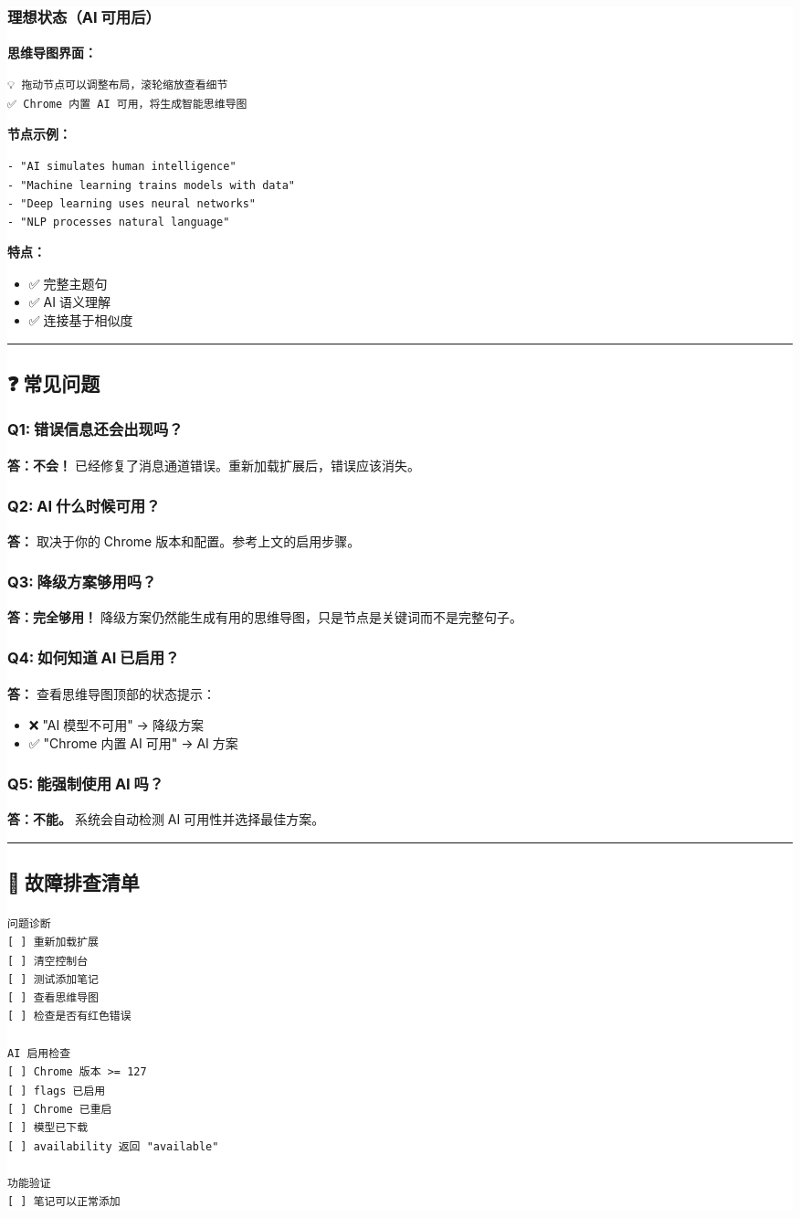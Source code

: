 
### 理想状态（AI 可用后）

**思维导图界面：**
```
💡 拖动节点可以调整布局，滚轮缩放查看细节
✅ Chrome 内置 AI 可用，将生成智能思维导图
```

**节点示例：**
```
- "AI simulates human intelligence"
- "Machine learning trains models with data"
- "Deep learning uses neural networks"
- "NLP processes natural language"
```

**特点：**
- ✅ 完整主题句
- ✅ AI 语义理解
- ✅ 连接基于相似度

---

## ❓ 常见问题

### Q1: 错误信息还会出现吗？
**答：不会！** 已经修复了消息通道错误。重新加载扩展后，错误应该消失。

### Q2: AI 什么时候可用？
**答：** 取决于你的 Chrome 版本和配置。参考上文的启用步骤。

### Q3: 降级方案够用吗？
**答：完全够用！** 降级方案仍然能生成有用的思维导图，只是节点是关键词而不是完整句子。

### Q4: 如何知道 AI 已启用？
**答：** 查看思维导图顶部的状态提示：
- ❌ "AI 模型不可用" → 降级方案
- ✅ "Chrome 内置 AI 可用" → AI 方案

### Q5: 能强制使用 AI 吗？
**答：不能。** 系统会自动检测 AI 可用性并选择最佳方案。

---

## 🔄 故障排查清单

```
问题诊断
[ ] 重新加载扩展
[ ] 清空控制台
[ ] 测试添加笔记
[ ] 查看思维导图
[ ] 检查是否有红色错误

AI 启用检查
[ ] Chrome 版本 >= 127
[ ] flags 已启用
[ ] Chrome 已重启
[ ] 模型已下载
[ ] availability 返回 "available"

功能验证
[ ] 笔记可以正常添加
```